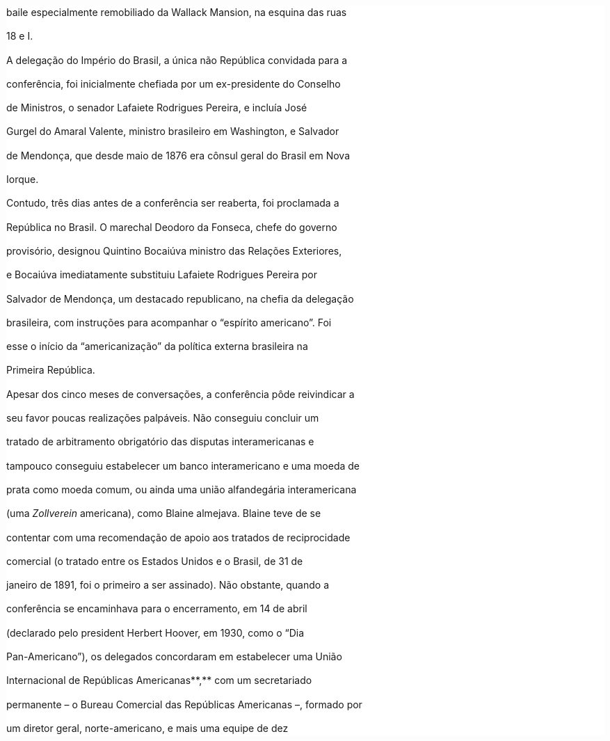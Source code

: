 baile especialmente remobiliado da Wallack Mansion, na esquina das ruas

18 e I.



A delegação do Império do Brasil, a única não República convidada para a

conferência, foi inicialmente chefiada por um ex-presidente do Conselho

de Ministros, o senador Lafaiete Rodrigues Pereira, e incluía José

Gurgel do Amaral Valente, ministro brasileiro em Washington, e Salvador

de Mendonça, que desde maio de 1876 era cônsul geral do Brasil em Nova

Iorque.



Contudo, três dias antes de a conferência ser reaberta, foi proclamada a

República no Brasil. O marechal Deodoro da Fonseca, chefe do governo

provisório, designou Quintino Bocaiúva ministro das Relações Exteriores,

e Bocaiúva imediatamente substituiu Lafaiete Rodrigues Pereira por

Salvador de Mendonça, um destacado republicano, na chefia da delegação

brasileira, com instruções para acompanhar o “espírito americano”. Foi

esse o início da “americanização” da política externa brasileira na

Primeira República.



Apesar dos cinco meses de conversações, a conferência pôde reivindicar a

seu favor poucas realizações palpáveis. Não conseguiu concluir um

tratado de arbitramento obrigatório das disputas interamericanas e

tampouco conseguiu estabelecer um banco interamericano e uma moeda de

prata como moeda comum, ou ainda uma união alfandegária interamericana

(uma *Zollverein* americana), como Blaine almejava. Blaine teve de se

contentar com uma recomendação de apoio aos tratados de reciprocidade

comercial (o tratado entre os Estados Unidos e o Brasil, de 31 de

janeiro de 1891, foi o primeiro a ser assinado). Não obstante, quando a

conferência se encaminhava para o encerramento, em 14 de abril

(declarado pelo president Herbert Hoover, em 1930, como o “Dia

Pan-Americano”), os delegados concordaram em estabelecer uma União

Internacional de Repúblicas Americanas**,** com um secretariado

permanente – o Bureau Comercial das Repúblicas Americanas –, formado por

um diretor geral, norte-americano, e mais uma equipe de dez
